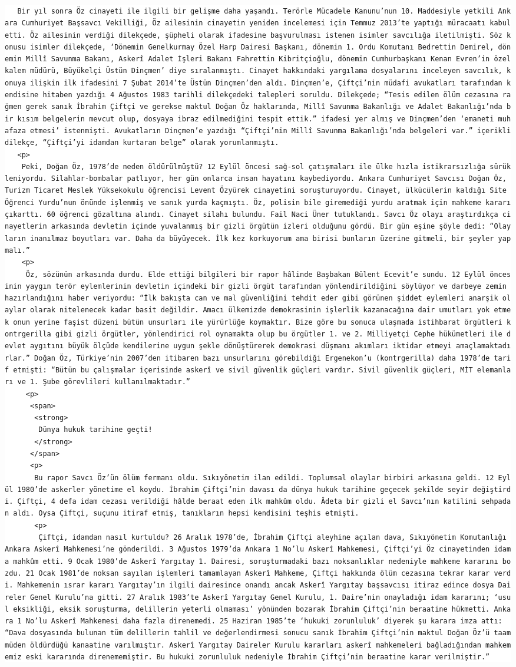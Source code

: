        Bir yıl sonra Öz cinayeti ile ilgili bir gelişme daha yaşandı. Terörle Mücadele Kanunu’nun 10. Maddesiyle yetkili Ankara Cumhuriyet Başsavcı Vekilliği, Öz ailesinin cinayetin yeniden incelemesi için Temmuz 2013’te yaptığı müracaatı kabul etti. Öz ailesinin verdiği dilekçede, şüpheli olarak ifadesine başvurulması istenen isimler savcılığa iletilmişti. Söz konusu isimler dilekçede, ‘Dönemin Genelkurmay Özel Harp Dairesi Başkanı, dönemin 1. Ordu Komutanı Bedrettin Demirel, dönemin Millî Savunma Bakanı, Askerî Adalet İşleri Bakanı Fahrettin Kibritçioğlu, dönemin Cumhurbaşkanı Kenan Evren’in özel kalem müdürü, Büyükelçi Üstün Dinçmen’ diye sıralanmıştı. Cinayet hakkındaki yargılama dosyalarını inceleyen savcılık, konuya ilişkin ilk ifadesini 7 Şubat 2014’te Üstün Dinçmen’den aldı. Dinçmen’e, Çiftçi’nin müdafi avukatları tarafından kendisine hitaben yazdığı 4 Ağustos 1983 tarihli dilekçedeki talepleri soruldu. Dilekçede; “Tesis edilen ölüm cezasına rağmen gerek sanık İbrahim Çiftçi ve gerekse maktul Doğan Öz haklarında, Millî Savunma Bakanlığı ve Adalet Bakanlığı’nda bir kısım belgelerin mevcut olup, dosyaya ibraz edilmediğini tespit ettik.” ifadesi yer almış ve Dinçmen’den ‘emaneti muhafaza etmesi’ istenmişti. Avukatların Dinçmen’e yazdığı “Çiftçi’nin Millî Savunma Bakanlığı’nda belgeleri var.” içerikli dilekçe, “Çiftçi’yi idamdan kurtaran belge” olarak yorumlanmıştı.
       <p>
        Peki, Doğan Öz, 1978’de neden öldürülmüştü? 12 Eylül öncesi sağ-sol çatışmaları ile ülke hızla istikrarsızlığa sürükleniyordu. Silahlar-bombalar patlıyor, her gün onlarca insan hayatını kaybediyordu. Ankara Cumhuriyet Savcısı Doğan Öz, Turizm Ticaret Meslek Yüksekokulu öğrencisi Levent Özyürek cinayetini soruşturuyordu. Cinayet, ülkücülerin kaldığı Site Öğrenci Yurdu’nun önünde işlenmiş ve sanık yurda kaçmıştı. Öz, polisin bile giremediği yurdu aratmak için mahkeme kararı çıkarttı. 60 öğrenci gözaltına alındı. Cinayet silahı bulundu. Fail Naci Üner tutuklandı. Savcı Öz olayı araştırdıkça cinayetlerin arkasında devletin içinde yuvalanmış bir gizli örgütün izleri olduğunu gördü. Bir gün eşine şöyle dedi: “Olayların inanılmaz boyutları var. Daha da büyüyecek. İlk kez korkuyorum ama birisi bunların üzerine gitmeli, bir şeyler yapmalı.”
        <p>
         Öz, sözünün arkasında durdu. Elde ettiği bilgileri bir rapor hâlinde Başbakan Bülent Ecevit’e sundu. 12 Eylül öncesinin yaygın terör eylemlerinin devletin içindeki bir gizli örgüt tarafından yönlendirildiğini söylüyor ve darbeye zemin hazırlandığını haber veriyordu: “İlk bakışta can ve mal güvenliğini tehdit eder gibi görünen şiddet eylemleri anarşik olaylar olarak nitelenecek kadar basit değildir. Amacı ülkemizde demokrasinin işlerlik kazanacağına dair umutları yok etmek onun yerine faşist düzeni bütün unsurları ile yürürlüğe koymaktır. Bize göre bu sonuca ulaşmada istihbarat örgütleri kontrgerilla gibi gizli örgütler, yönlendirici rol oynamakta olup bu örgütler 1. ve 2. Milliyetçi Cephe hükümetleri ile devlet aygıtını büyük ölçüde kendilerine uygun şekle dönüştürerek demokrasi düşmanı akımları iktidar etmeyi amaçlamaktadırlar.” Doğan Öz, Türkiye’nin 2007’den itibaren bazı unsurlarını görebildiği Ergenekon’u (kontrgerilla) daha 1978’de tarif etmişti: “Bütün bu çalışmalar içerisinde askerî ve sivil güvenlik güçleri vardır. Sivil güvenlik güçleri, MİT elemanları ve 1. Şube görevlileri kullanılmaktadır.”
         <p>
          <span>
           <strong>
            Dünya hukuk tarihine geçti!
           </strong>
          </span>
          <p>
           Bu rapor Savcı Öz’ün ölüm fermanı oldu. Sıkıyönetim ilan edildi. Toplumsal olaylar birbiri arkasına geldi. 12 Eylül 1980’de askerler yönetime el koydu. İbrahim Çiftçi’nin davası da dünya hukuk tarihine geçecek şekilde seyir değiştirdi. Çiftçi, 4 defa idam cezası verildiği hâlde beraat eden ilk mahkûm oldu. Âdeta bir gizli el Savcı’nın katilini sehpadan aldı. Oysa Çiftçi, suçunu itiraf etmiş, tanıkların hepsi kendisini teşhis etmişti.
           <p>
            Çiftçi, idamdan nasıl kurtuldu? 26 Aralık 1978’de, İbrahim Çiftçi aleyhine açılan dava, Sıkıyönetim Komutanlığı Ankara Askerî Mahkemesi’ne gönderildi. 3 Ağustos 1979’da Ankara 1 No’lu Askerî Mahkemesi, Çiftçi’yi Öz cinayetinden idama mahkûm etti. 9 Ocak 1980’de Askerî Yargıtay 1. Dairesi, soruşturmadaki bazı noksanlıklar nedeniyle mahkeme kararını bozdu. 21 Ocak 1981’de noksan sayılan işlemleri tamamlayan Askerî Mahkeme, Çiftçi hakkında ölüm cezasına tekrar karar verdi. Mahkemenin ısrar kararı Yargıtay’ın ilgili dairesince onandı ancak Askerî Yargıtay başsavcısı itiraz edince dosya Daireler Genel Kurulu’na gitti. 27 Aralık 1983’te Askerî Yargıtay Genel Kurulu, 1. Daire’nin onayladığı idam kararını; ‘usul eksikliği, eksik soruşturma, delillerin yeterli olmaması’ yönünden bozarak İbrahim Çiftçi’nin beraatine hükmetti. Ankara 1 No’lu Askerî Mahkemesi daha fazla direnemedi. 25 Haziran 1985’te ‘hukuki zorunluluk’ diyerek şu karara imza attı: “Dava dosyasında bulunan tüm delillerin tahlil ve değerlendirmesi sonucu sanık İbrahim Çiftçi’nin maktul Doğan Öz’ü taammüden öldürdüğü kanaatine varılmıştır. Askerî Yargıtay Daireler Kurulu kararları askerî mahkemeleri bağladığından mahkememiz eski kararında direnememiştir. Bu hukuki zorunluluk nedeniyle İbrahim Çiftçi’nin beraatine karar verilmiştir.”